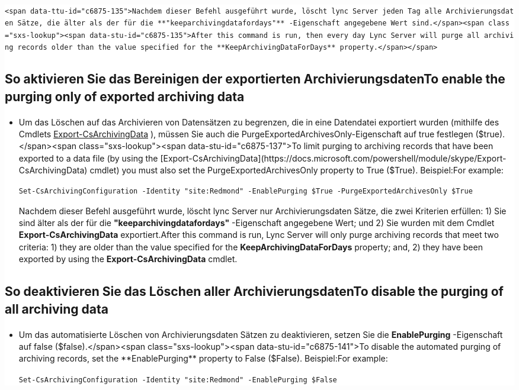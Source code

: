     <span data-ttu-id="c6875-135">Nachdem dieser Befehl ausgeführt wurde, löscht lync Server jeden Tag alle Archivierungsdaten Sätze, die älter als der für die **"keeparchivingdatafordays"** -Eigenschaft angegebene Wert sind.</span><span class="sxs-lookup"><span data-stu-id="c6875-135">After this command is run, then every day Lync Server will purge all archiving records older than the value specified for the **KeepArchivingDataForDays** property.</span></span>

</div>

<div>

## <a name="to-enable-the-purging-only-of-exported-archiving-data"></a><span data-ttu-id="c6875-136">So aktivieren Sie das Bereinigen der exportierten Archivierungsdaten</span><span class="sxs-lookup"><span data-stu-id="c6875-136">To enable the purging only of exported archiving data</span></span>

  - <span data-ttu-id="c6875-137">Um das Löschen auf das Archivieren von Datensätzen zu begrenzen, die in eine Datendatei exportiert wurden (mithilfe des Cmdlets [Export-CsArchivingData](https://docs.microsoft.com/powershell/module/skype/Export-CsArchivingData) ), müssen Sie auch die PurgeExportedArchivesOnly-Eigenschaft auf true festlegen ($true).</span><span class="sxs-lookup"><span data-stu-id="c6875-137">To limit purging to archiving records that have been exported to a data file (by using the [Export-CsArchivingData](https://docs.microsoft.com/powershell/module/skype/Export-CsArchivingData) cmdlet) you must also set the PurgeExportedArchivesOnly property to True ($True).</span></span> <span data-ttu-id="c6875-138">Beispiel:</span><span class="sxs-lookup"><span data-stu-id="c6875-138">For example:</span></span>
    
        Set-CsArchivingConfiguration -Identity "site:Redmond" -EnablePurging $True -PurgeExportedArchivesOnly $True
    
    <span data-ttu-id="c6875-139">Nachdem dieser Befehl ausgeführt wurde, löscht lync Server nur Archivierungsdaten Sätze, die zwei Kriterien erfüllen: 1) Sie sind älter als der für die **"keeparchivingdatafordays"** -Eigenschaft angegebene Wert; und 2) Sie wurden mit dem Cmdlet **Export-CsArchivingData** exportiert.</span><span class="sxs-lookup"><span data-stu-id="c6875-139">After this command is run, Lync Server will only purge archiving records that meet two criteria: 1) they are older than the value specified for the **KeepArchivingDataForDays** property; and, 2) they have been exported by using the **Export-CsArchivingData** cmdlet.</span></span>

</div>

<div>

## <a name="to-disable-the-purging-of-all-archiving-data"></a><span data-ttu-id="c6875-140">So deaktivieren Sie das Löschen aller Archivierungsdaten</span><span class="sxs-lookup"><span data-stu-id="c6875-140">To disable the purging of all archiving data</span></span>

  - <span data-ttu-id="c6875-141">Um das automatisierte Löschen von Archivierungsdaten Sätzen zu deaktivieren, setzen Sie die **EnablePurging** -Eigenschaft auf false ($false).</span><span class="sxs-lookup"><span data-stu-id="c6875-141">To disable the automated purging of archiving records, set the **EnablePurging** property to False ($False).</span></span> <span data-ttu-id="c6875-142">Beispiel:</span><span class="sxs-lookup"><span data-stu-id="c6875-142">For example:</span></span>
    
        Set-CsArchivingConfiguration -Identity "site:Redmond" -EnablePurging $False
